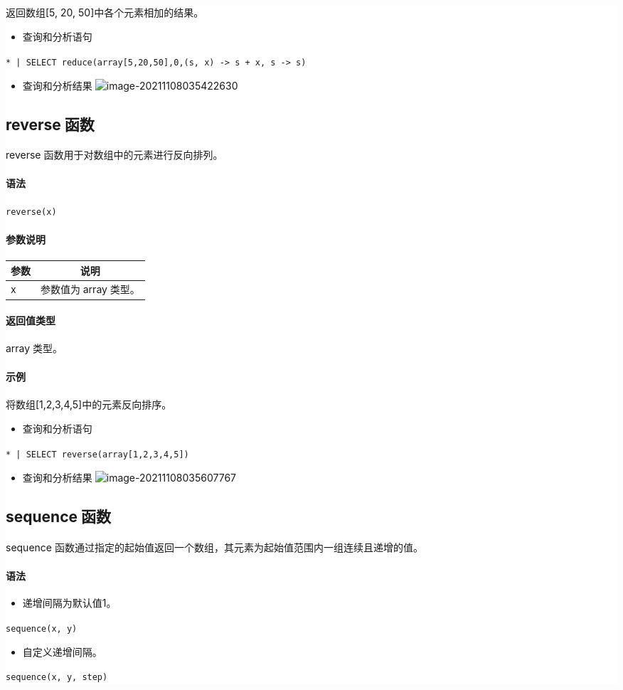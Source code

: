 返回数组[5, 20, 50]中各个元素相加的结果。

- 查询和分析语句
```
* | SELECT reduce(array[5,20,50],0,(s, x) -> s + x, s -> s)
```
- 查询和分析结果
![image-20211108035422630](https://qcloudimg.tencent-cloud.cn/raw/0474cfbe0b0c3226430fe6f37980e992.png)


<span id="reverse"></span>
## reverse 函数

reverse 函数用于对数组中的元素进行反向排列。

#### 语法

```
reverse(x)
```

#### 参数说明

| 参数 | 说明                |
| ---- | ------------------- |
| x    | 参数值为 array 类型。 |

#### 返回值类型

array 类型。

#### 示例

将数组[1,2,3,4,5]中的元素反向排序。

- 查询和分析语句
```
* | SELECT reverse(array[1,2,3,4,5])
```
- 查询和分析结果
![image-20211108035607767](https://qcloudimg.tencent-cloud.cn/raw/310a7527031e58a5ffd0a295808e3e1b.png)


<span id="sequence"></span>
## sequence 函数

sequence 函数通过指定的起始值返回一个数组，其元素为起始值范围内一组连续且递增的值。

#### 语法

- 递增间隔为默认值1。
```
sequence(x, y)
```
- 自定义递增间隔。
```
sequence(x, y, step)
```

